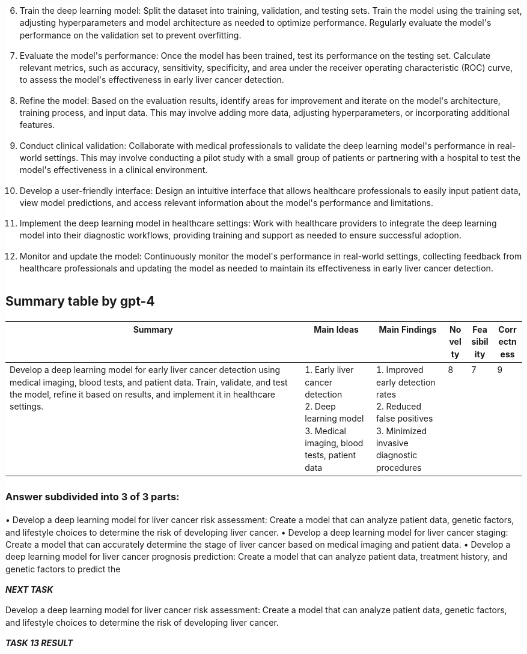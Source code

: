 6. Train the deep learning model: Split the dataset into training, validation, and testing sets. Train the model using the training set, adjusting hyperparameters and model architecture as needed to optimize performance. Regularly evaluate the model's performance on the validation set to prevent overfitting.

7. Evaluate the model's performance: Once the model has been trained, test its performance on the testing set. Calculate relevant metrics, such as accuracy, sensitivity, specificity, and area under the receiver operating characteristic (ROC) curve, to assess the model's effectiveness in early liver cancer detection.

8. Refine the model: Based on the evaluation results, identify areas for improvement and iterate on the model's architecture, training process, and input data. This may involve adding more data, adjusting hyperparameters, or incorporating additional features.

9. Conduct clinical validation: Collaborate with medical professionals to validate the deep learning model's performance in real-world settings. This may involve conducting a pilot study with a small group of patients or partnering with a hospital to test the model's effectiveness in a clinical environment.

10. Develop a user-friendly interface: Design an intuitive interface that allows healthcare professionals to easily input patient data, view model predictions, and access relevant information about the model's performance and limitations.

11. Implement the deep learning model in healthcare settings: Work with healthcare providers to integrate the deep learning model into their diagnostic workflows, providing training and support as needed to ensure successful adoption.

12. Monitor and update the model: Continuously monitor the model's performance in real-world settings, collecting feedback from healthcare professionals and updating the model as needed to maintain its effectiveness in early liver cancer detection.


## Summary table by gpt-4
| Summary | Main Ideas | Main Findings | Novelty | Feasibility | Correctness |
|---------|------------|---------------|---------|-------------|-------------|
| Develop a deep learning model for early liver cancer detection using medical imaging, blood tests, and patient data. Train, validate, and test the model, refine it based on results, and implement it in healthcare settings. | 1. Early liver cancer detection<br>2. Deep learning model<br>3. Medical imaging, blood tests, patient data | 1. Improved early detection rates<br>2. Reduced false positives<br>3. Minimized invasive diagnostic procedures | 8 | 7 | 9 |

### Answer subdivided into 3 of 3 parts:


 • Develop a deep learning model for liver cancer risk assessment: Create a model that can analyze patient data, genetic factors, and lifestyle choices to determine the risk of developing liver cancer.
 • Develop a deep learning model for liver cancer staging: Create a model that can accurately determine the stage of liver cancer based on medical imaging and patient data.
 • Develop a deep learning model for liver cancer prognosis prediction: Create a model that can analyze patient data, treatment history, and genetic factors to predict the

*****NEXT TASK*****

Develop a deep learning model for liver cancer risk assessment: Create a model that can analyze patient data, genetic factors, and lifestyle choices to determine the risk of developing liver cancer.

*****TASK 13 RESULT*****
